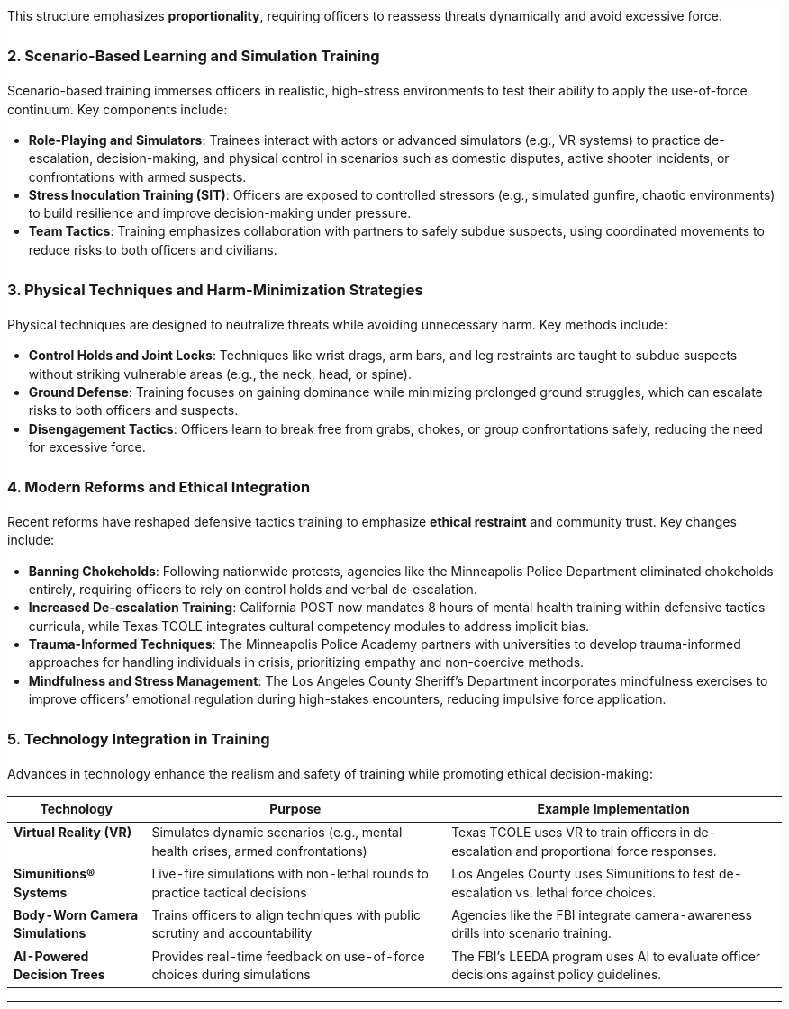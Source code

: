 This structure emphasizes **proportionality**, requiring officers to reassess threats dynamically and avoid excessive force.  

### **2. Scenario-Based Learning and Simulation Training**  
Scenario-based training immerses officers in realistic, high-stress environments to test their ability to apply the use-of-force continuum. Key components include:  
- **Role-Playing and Simulators**: Trainees interact with actors or advanced simulators (e.g., VR systems) to practice de-escalation, decision-making, and physical control in scenarios such as domestic disputes, active shooter incidents, or confrontations with armed suspects.  
- **Stress Inoculation Training (SIT)**: Officers are exposed to controlled stressors (e.g., simulated gunfire, chaotic environments) to build resilience and improve decision-making under pressure.  
- **Team Tactics**: Training emphasizes collaboration with partners to safely subdue suspects, using coordinated movements to reduce risks to both officers and civilians.  

### **3. Physical Techniques and Harm-Minimization Strategies**  
Physical techniques are designed to neutralize threats while avoiding unnecessary harm. Key methods include:  
- **Control Holds and Joint Locks**: Techniques like wrist drags, arm bars, and leg restraints are taught to subdue suspects without striking vulnerable areas (e.g., the neck, head, or spine).  
- **Ground Defense**: Training focuses on gaining dominance while minimizing prolonged ground struggles, which can escalate risks to both officers and suspects.  
- **Disengagement Tactics**: Officers learn to break free from grabs, chokes, or group confrontations safely, reducing the need for excessive force.  

### **4. Modern Reforms and Ethical Integration**  
Recent reforms have reshaped defensive tactics training to emphasize **ethical restraint** and community trust. Key changes include:  
- **Banning Chokeholds**: Following nationwide protests, agencies like the Minneapolis Police Department eliminated chokeholds entirely, requiring officers to rely on control holds and verbal de-escalation.  
- **Increased De-escalation Training**: California POST now mandates 8 hours of mental health training within defensive tactics curricula, while Texas TCOLE integrates cultural competency modules to address implicit bias.  
- **Trauma-Informed Techniques**: The Minneapolis Police Academy partners with universities to develop trauma-informed approaches for handling individuals in crisis, prioritizing empathy and non-coercive methods.  
- **Mindfulness and Stress Management**: The Los Angeles County Sheriff’s Department incorporates mindfulness exercises to improve officers’ emotional regulation during high-stakes encounters, reducing impulsive force application.  

### **5. Technology Integration in Training**  
Advances in technology enhance the realism and safety of training while promoting ethical decision-making:  

| **Technology**               | **Purpose**                                                                 | **Example Implementation**                                                                 |
|------------------------------|-----------------------------------------------------------------------------|------------------------------------------------------------------------------------------|
| **Virtual Reality (VR)**      | Simulates dynamic scenarios (e.g., mental health crises, armed confrontations) | Texas TCOLE uses VR to train officers in de-escalation and proportional force responses. |
| **Simunitions® Systems**      | Live-fire simulations with non-lethal rounds to practice tactical decisions | Los Angeles County uses Simunitions to test de-escalation vs. lethal force choices.     |
| **Body-Worn Camera Simulations** | Trains officers to align techniques with public scrutiny and accountability | Agencies like the FBI integrate camera-awareness drills into scenario training.         |
| **AI-Powered Decision Trees** | Provides real-time feedback on use-of-force choices during simulations      | The FBI’s LEEDA program uses AI to evaluate officer decisions against policy guidelines. |

---